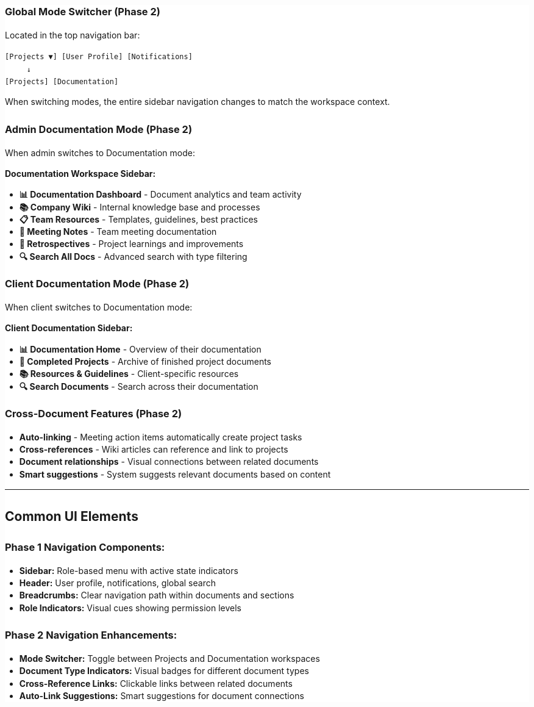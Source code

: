 ### Global Mode Switcher (Phase 2)
Located in the top navigation bar:
```
[Projects ▼] [User Profile] [Notifications]
     ↓
[Projects] [Documentation]
```

When switching modes, the entire sidebar navigation changes to match the workspace context.

### Admin Documentation Mode (Phase 2)
When admin switches to Documentation mode:

**Documentation Workspace Sidebar:**
- **📊 Documentation Dashboard** - Document analytics and team activity
- **📚 Company Wiki** - Internal knowledge base and processes
- **📋 Team Resources** - Templates, guidelines, best practices
- **📝 Meeting Notes** - Team meeting documentation
- **🔄 Retrospectives** - Project learnings and improvements
- **🔍 Search All Docs** - Advanced search with type filtering

### Client Documentation Mode (Phase 2)
When client switches to Documentation mode:

**Client Documentation Sidebar:**
- **📊 Documentation Home** - Overview of their documentation
- **📁 Completed Projects** - Archive of finished project documents
- **📚 Resources & Guidelines** - Client-specific resources
- **🔍 Search Documents** - Search across their documentation

### Cross-Document Features (Phase 2)
- **Auto-linking** - Meeting action items automatically create project tasks
- **Cross-references** - Wiki articles can reference and link to projects
- **Document relationships** - Visual connections between related documents
- **Smart suggestions** - System suggests relevant documents based on content

---

## Common UI Elements

### Phase 1 Navigation Components:
- **Sidebar:** Role-based menu with active state indicators
- **Header:** User profile, notifications, global search
- **Breadcrumbs:** Clear navigation path within documents and sections
- **Role Indicators:** Visual cues showing permission levels

### Phase 2 Navigation Enhancements:
- **Mode Switcher:** Toggle between Projects and Documentation workspaces
- **Document Type Indicators:** Visual badges for different document types
- **Cross-Reference Links:** Clickable links between related documents
- **Auto-Link Suggestions:** Smart suggestions for document connections
